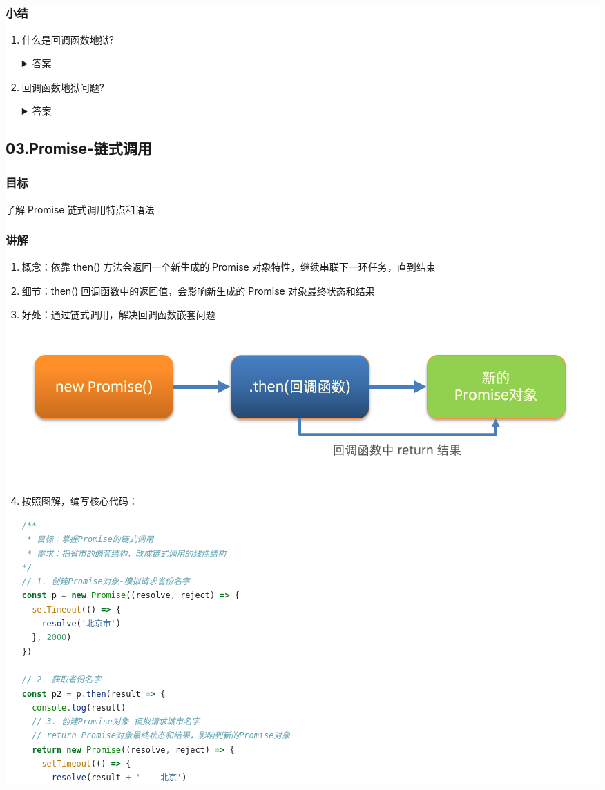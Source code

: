    ```js
   ```






### 小结

1. 什么是回调函数地狱?

   <details><summary>答案</summary></details>

2. 回调函数地狱问题?

   <details><summary>答案</summary></details>



## 03.Promise-链式调用

### 目标

了解 Promise 链式调用特点和语法



### 讲解

1. 概念：依靠 then() 方法会返回一个新生成的 Promise 对象特性，继续串联下一环任务，直到结束

2. 细节：then() 回调函数中的返回值，会影响新生成的 Promise 对象最终状态和结果

3. 好处：通过链式调用，解决回调函数嵌套问题

   ![image-20230222173851738](images/image-20230222173851738.png)

4. 按照图解，编写核心代码：

   ```js
   /**
    * 目标：掌握Promise的链式调用
    * 需求：把省市的嵌套结构，改成链式调用的线性结构
   */
   // 1. 创建Promise对象-模拟请求省份名字
   const p = new Promise((resolve, reject) => {
     setTimeout(() => {
       resolve('北京市')
     }, 2000)
   })
   
   // 2. 获取省份名字
   const p2 = p.then(result => {
     console.log(result)
     // 3. 创建Promise对象-模拟请求城市名字
     // return Promise对象最终状态和结果，影响到新的Promise对象
     return new Promise((resolve, reject) => {
       setTimeout(() => {
         resolve(result + '--- 北京')
   ```